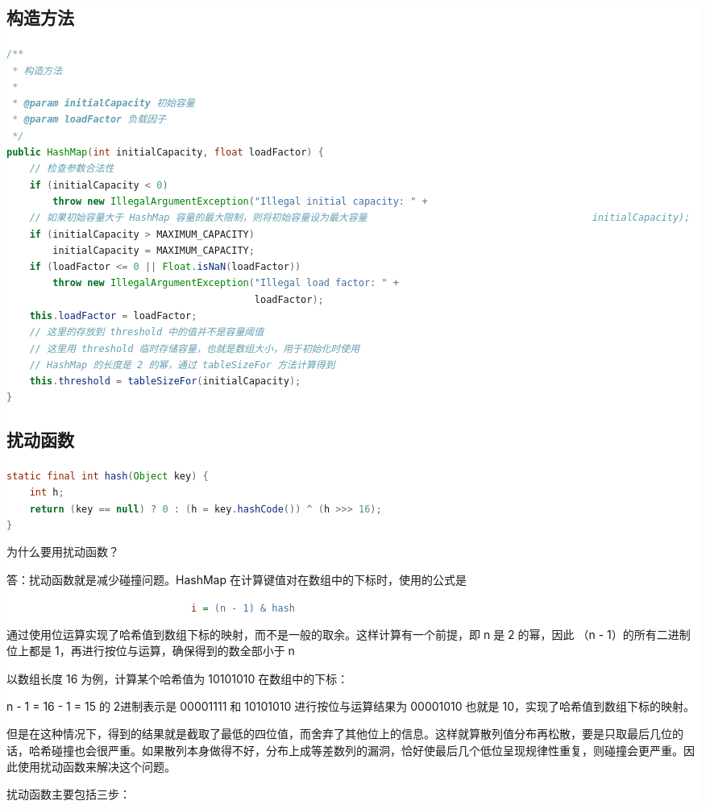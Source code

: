 ## 构造方法

```java
/**
 * 构造方法
 * 
 * @param initialCapacity 初始容量
 * @param loadFactor 负载因子
 */
public HashMap(int initialCapacity, float loadFactor) {
    // 检查参数合法性
    if (initialCapacity < 0)
        throw new IllegalArgumentException("Illegal initial capacity: " +
    // 如果初始容量大于 HashMap 容量的最大限制，则将初始容量设为最大容量                                       initialCapacity);
    if (initialCapacity > MAXIMUM_CAPACITY)
        initialCapacity = MAXIMUM_CAPACITY;
    if (loadFactor <= 0 || Float.isNaN(loadFactor))
        throw new IllegalArgumentException("Illegal load factor: " +
                                           loadFactor);
    this.loadFactor = loadFactor;
    // 这里的存放到 threshold 中的值并不是容量阈值
    // 这里用 threshold 临时存储容量，也就是数组大小，用于初始化时使用
    // HashMap 的长度是 2 的幂，通过 tableSizeFor 方法计算得到
    this.threshold = tableSizeFor(initialCapacity);
}
```

## 扰动函数

```java
static final int hash(Object key) {
    int h;
    return (key == null) ? 0 : (h = key.hashCode()) ^ (h >>> 16);
}
```

为什么要用扰动函数？

答：扰动函数就是减少碰撞问题。HashMap 在计算键值对在数组中的下标时，使用的公式是

```ini
                                i = (n - 1) & hash
```

通过使用位运算实现了哈希值到数组下标的映射，而不是一般的取余。这样计算有一个前提，即 n 是 2 的幂，因此 （n - 1）的所有二进制位上都是 1，再进行按位与运算，确保得到的数全部小于 n

以数组长度 16 为例，计算某个哈希值为 10101010 在数组中的下标：

n - 1 = 16 - 1 = 15 的 2进制表示是 00001111 和 10101010 进行按位与运算结果为 00001010 也就是 10，实现了哈希值到数组下标的映射。

但是在这种情况下，得到的结果就是截取了最低的四位值，而舍弃了其他位上的信息。这样就算散列值分布再松散，要是只取最后几位的话，哈希碰撞也会很严重。如果散列本身做得不好，分布上成等差数列的漏洞，恰好使最后几个低位呈现规律性重复，则碰撞会更严重。因此使用扰动函数来解决这个问题。

扰动函数主要包括三步：
